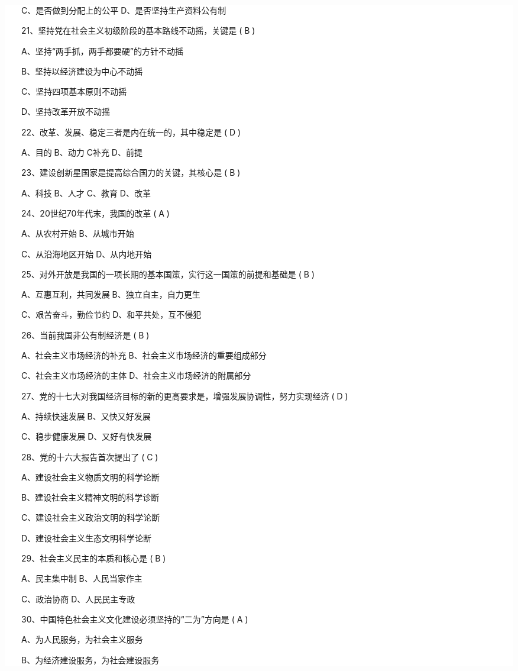 　　C、是否做到分配上的公平 D、是否坚持生产资料公有制

　　21、坚持党在社会主义初级阶段的基本路线不动摇，关键是 ( B )

　　A、坚持“两手抓，两手都要硬”的方针不动摇

　　B、坚持以经济建设为中心不动摇

　　C、坚持四项基本原则不动摇

　　D、坚持改革开放不动摇

　　22、改革、发展、稳定三者是内在统一的，其中稳定是 ( D )

　　A、目的 B、动力 C补充 D、前提

　　23、建设创新星国家是提高综合国力的关键，其核心是 ( B )

　　A、科技 B、人才 C、教育 D、改革

　　24、20世纪70年代末，我国的改革 ( A )

　　A、从农村开始 B、从城市开始

　　C、从沿海地区开始 D、从内地开始

　　25、对外开放是我国的一项长期的基本国策，实行这一国策的前提和基础是 ( B )

　　A、互惠互利，共同发展 B、独立自主，自力更生

　　C、艰苦奋斗，勤俭节约 D、和平共处，互不侵犯

　　26、当前我国非公有制经济是 ( B )

　　A、社会主义市场经济的补充 B、社会主义市场经济的重要组成部分

　　C、社会主义市场经济的主体 D、社会主义市场经济的附属部分

　　27、党的十七大对我国经济目标的新的更高要求是，增强发展协调性，努力实现经济 ( D )

　　A、持续快速发展 B、又快又好发展

　　C、稳步健康发展 D、又好有快发展

　　28、党的十六大报告首次提出了 ( C )

　　A、建设社会主义物质文明的科学论断

　　B、建设社会主义精神文明的科学诊断

　　C、建设社会主义政治文明的科学论断

　　D、建设社会主义生态文明科学论断

　　29、社会主义民主的本质和核心是 ( B )

　　A、民主集中制 B、人民当家作主

　　C、政治协商 D、人民民主专政

　　30、中国特色社会主义文化建设必须坚持的“二为”方向是 ( A )

　　A、为人民服务，为社会主义服务

　　B、为经济建设服务，为社会建设服务
